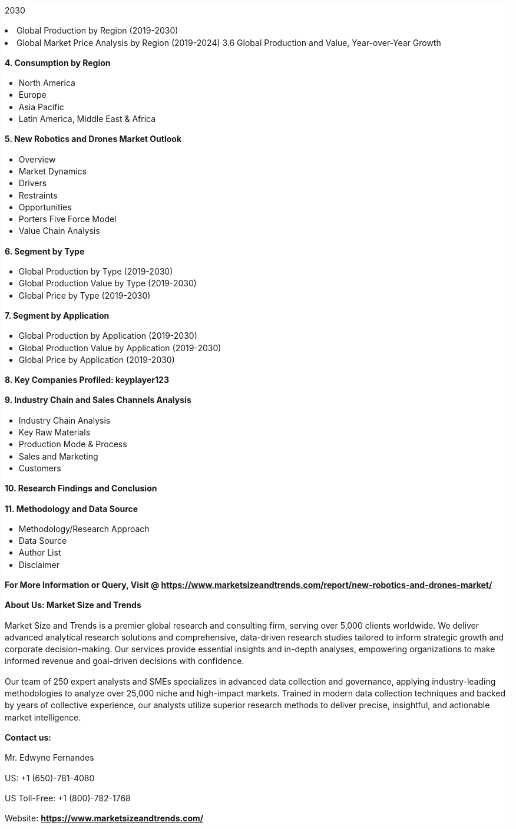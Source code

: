 2030</li><li>Global Production by Region (2019-2030)</li><li>Global Market Price Analysis by Region (2019-2024) 3.6 Global Production and Value, Year-over-Year Growth</li></ul><p><strong>4. Consumption by Region</strong></p><ul><li>North America</li><li>Europe</li><li>Asia Pacific</li><li>Latin America, Middle East &amp; Africa</li></ul><p><strong>5. New Robotics and Drones Market Outlook</strong></p><ul><li>Overview</li><li>Market Dynamics</li><li>Drivers</li><li>Restraints</li><li>Opportunities</li><li>Porters Five Force Model</li><li>Value Chain Analysis&nbsp;</li></ul><p><strong>6. Segment by Type</strong></p><ul><li>Global Production by Type (2019-2030)</li><li>Global Production Value by Type (2019-2030)</li><li>Global Price by Type (2019-2030)</li></ul><p><strong>7. Segment by Application</strong></p><ul><li>Global Production by Application (2019-2030)</li><li>Global Production Value by Application (2019-2030)</li><li>Global Price by Application (2019-2030)</li></ul><p><strong>8. Key Companies Profiled: keyplayer123</strong></p><p><strong>9. Industry Chain and Sales Channels Analysis</strong></p><ul><li>Industry Chain Analysis</li><li>Key Raw Materials</li><li>Production Mode &amp; Process</li><li>Sales and Marketing</li><li>Customers</li></ul><p><strong>10. Research Findings and Conclusion</strong></p><p><strong>11. Methodology and Data Source</strong></p><ul><li>Methodology/Research Approach</li><li>Data Source</li><li>Author List</li><li>Disclaimer</li></ul></p><p><strong>For More Information or Query, Visit @ <a href="https://www.marketsizeandtrends.com/report/new-robotics-and-drones-market/">https://www.marketsizeandtrends.com/report/new-robotics-and-drones-market/</a></strong></p><p><strong>About Us: Market Size and Trends</strong></p><p>Market Size and Trends is a premier global research and consulting firm, serving over 5,000 clients worldwide. We deliver advanced analytical research solutions and comprehensive, data-driven research studies tailored to inform strategic growth and corporate decision-making. Our services provide essential insights and in-depth analyses, empowering organizations to make informed revenue and goal-driven decisions with confidence.</p><p>Our team of 250 expert analysts and SMEs specializes in advanced data collection and governance, applying industry-leading methodologies to analyze over 25,000 niche and high-impact markets. Trained in modern data collection techniques and backed by years of collective experience, our analysts utilize superior research methods to deliver precise, insightful, and actionable market intelligence.</p><p><strong>Contact us:</strong></p><p>Mr. Edwyne Fernandes</p><p>US: +1 (650)-781-4080</p><p>US Toll-Free: +1 (800)-782-1768</p><p>Website: <strong><a href="https://www.marketsizeandtrends.com/">https://www.marketsizeandtrends.com/</a></strong></p>
